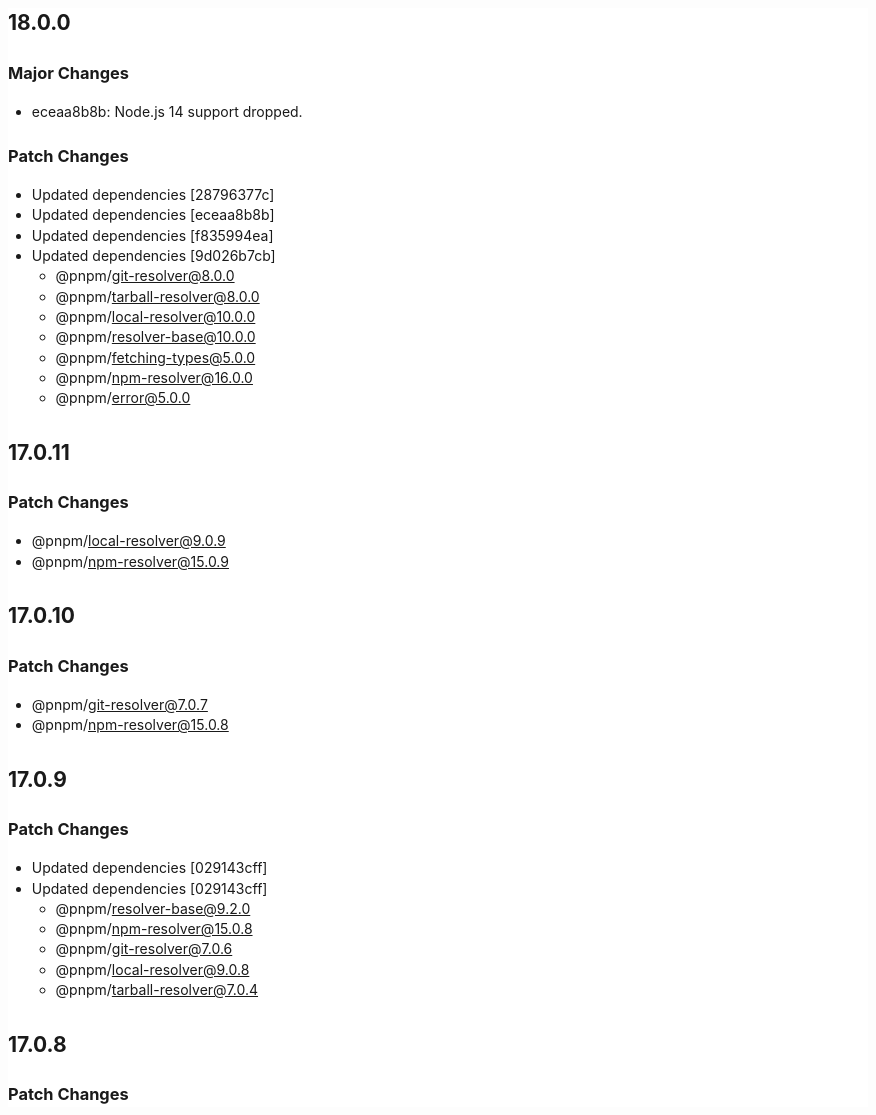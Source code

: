 ## 18.0.0

### Major Changes

- eceaa8b8b: Node.js 14 support dropped.

### Patch Changes

- Updated dependencies [28796377c]
- Updated dependencies [eceaa8b8b]
- Updated dependencies [f835994ea]
- Updated dependencies [9d026b7cb]
  - @pnpm/git-resolver@8.0.0
  - @pnpm/tarball-resolver@8.0.0
  - @pnpm/local-resolver@10.0.0
  - @pnpm/resolver-base@10.0.0
  - @pnpm/fetching-types@5.0.0
  - @pnpm/npm-resolver@16.0.0
  - @pnpm/error@5.0.0

## 17.0.11

### Patch Changes

- @pnpm/local-resolver@9.0.9
- @pnpm/npm-resolver@15.0.9

## 17.0.10

### Patch Changes

- @pnpm/git-resolver@7.0.7
- @pnpm/npm-resolver@15.0.8

## 17.0.9

### Patch Changes

- Updated dependencies [029143cff]
- Updated dependencies [029143cff]
  - @pnpm/resolver-base@9.2.0
  - @pnpm/npm-resolver@15.0.8
  - @pnpm/git-resolver@7.0.6
  - @pnpm/local-resolver@9.0.8
  - @pnpm/tarball-resolver@7.0.4

## 17.0.8

### Patch Changes
